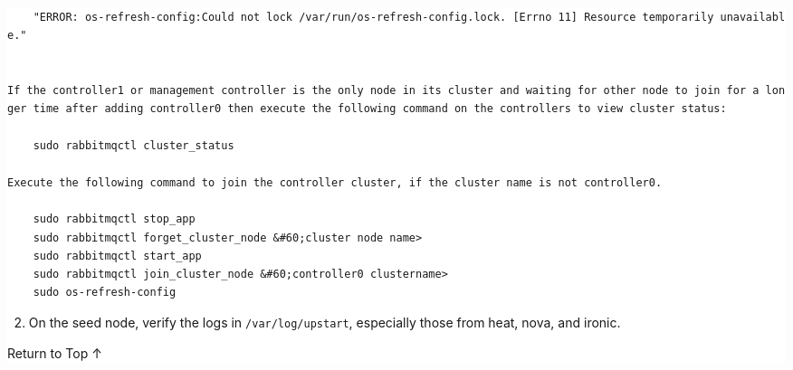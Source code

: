  		"ERROR: os-refresh-config:Could not lock /var/run/os-refresh-config.lock. [Errno 11] Resource temporarily unavailable."


 	If the controller1 or management controller is the only node in its cluster and waiting for other node to join for a longer time after adding controller0 then execute the following command on the controllers to view cluster status:

		sudo rabbitmqctl cluster_status

	Execute the following command to join the controller cluster, if the cluster name is not controller0.

		sudo rabbitmqctl stop_app
		sudo rabbitmqctl forget_cluster_node &#60;cluster node name>
		sudo rabbitmqctl start_app
		sudo rabbitmqctl join_cluster_node &#60;controller0 clustername>
		sudo os-refresh-config


2.  On the seed node, verify the logs in `/var/log/upstart`, especially those from heat, nova, and ironic.



<a href="#top" style="padding:14px 0px 14px 0px; text-decoration: none;"> Return to Top &#8593;</a>
